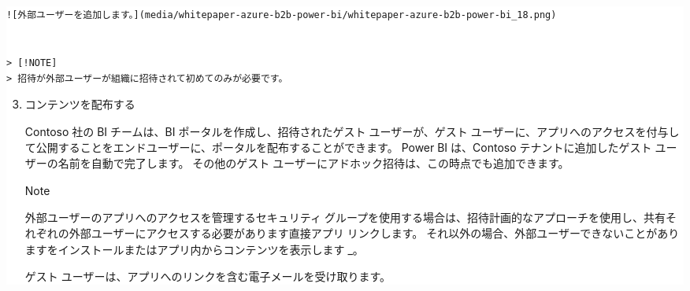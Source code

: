     ![外部ユーザーを追加します。](media/whitepaper-azure-b2b-power-bi/whitepaper-azure-b2b-power-bi_18.png)


    > [!NOTE]
    > 招待が外部ユーザーが組織に招待されて初めてのみが必要です。


3. コンテンツを配布する

    Contoso 社の BI チームは、BI ポータルを作成し、招待されたゲスト ユーザーが、ゲスト ユーザーに、アプリへのアクセスを付与して公開することをエンドユーザーに、ポータルを配布することができます。 Power BI は、Contoso テナントに追加したゲスト ユーザーの名前を自動で完了します。 その他のゲスト ユーザーにアドホック招待は、この時点でも追加できます。

    > [!NOTE]
    > 外部ユーザーのアプリへのアクセスを管理するセキュリティ グループを使用する場合は、招待計画的なアプローチを使用し、共有それぞれの外部ユーザーにアクセスする必要があります直接アプリ リンクします。 それ以外の場合、外部ユーザーできないことがありますをインストールまたはアプリ内からコンテンツを表示します _。

    ゲスト ユーザーは、アプリへのリンクを含む電子メールを受け取ります。
